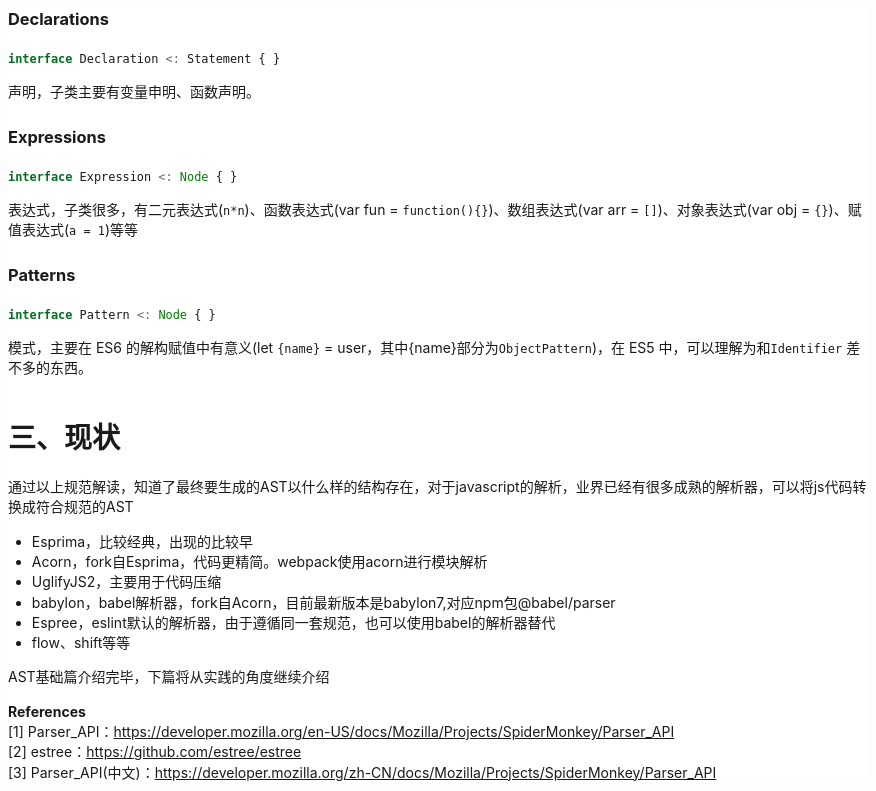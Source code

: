 ### Declarations

```js
interface Declaration <: Statement { }
```
声明，子类主要有变量申明、函数声明。

### Expressions

```js
interface Expression <: Node { }
```
表达式，子类很多，有二元表达式(`n*n`)、函数表达式(var fun = `function(){}`)、数组表达式(var arr = `[]`)、对象表达式(var obj = `{}`)、赋值表达式(`a = 1`)等等

### Patterns

```js
interface Pattern <: Node { }
```

模式，主要在 ES6 的解构赋值中有意义(let `{name}` = user，其中{name}部分为`ObjectPattern`)，在 ES5 中，可以理解为和`Identifier` 差不多的东西。

# 三、现状
通过以上规范解读，知道了最终要生成的AST以什么样的结构存在，对于javascript的解析，业界已经有很多成熟的解析器，可以将js代码转换成符合规范的AST
- Esprima，比较经典，出现的比较早
- Acorn，fork自Esprima，代码更精简。webpack使用acorn进行模块解析
- UglifyJS2，主要用于代码压缩
- babylon，babel解析器，fork自Acorn，目前最新版本是babylon7,对应npm包@babel/parser
- Espree，eslint默认的解析器，由于遵循同一套规范，也可以使用babel的解析器替代
- flow、shift等等

AST基础篇介绍完毕，下篇将从实践的角度继续介绍

**References**  
[1] Parser_API：https://developer.mozilla.org/en-US/docs/Mozilla/Projects/SpiderMonkey/Parser_API  
[2] estree：https://github.com/estree/estree  
[3] Parser_API(中文)：https://developer.mozilla.org/zh-CN/docs/Mozilla/Projects/SpiderMonkey/Parser_API  